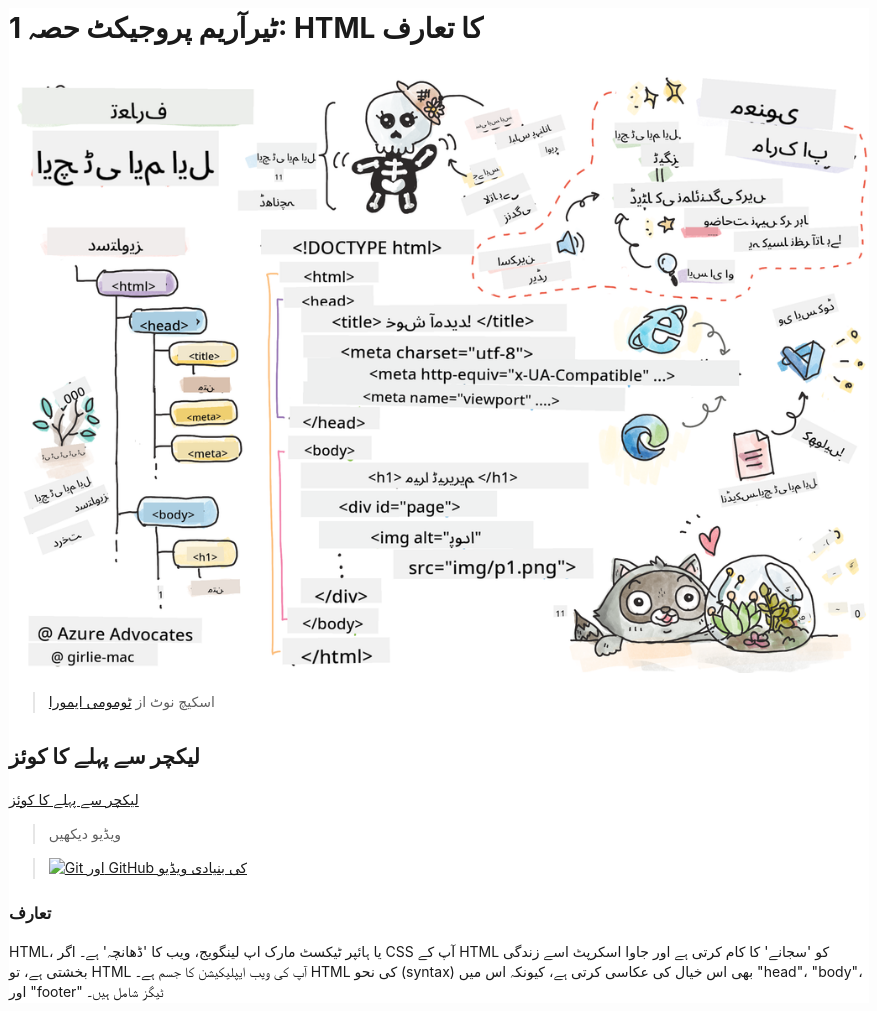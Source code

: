 
# ٹیرآریم پروجیکٹ حصہ 1: HTML کا تعارف

![HTML کا تعارف](../../../../translated_images/webdev101-html.4389c2067af68e98280c1bde52b6c6269f399eaae3659b7c846018d8a7b0bbd9.ur.png)  
> اسکیچ نوٹ از [ٹومومی ایمورا](https://twitter.com/girlie_mac)

## لیکچر سے پہلے کا کوئز

[لیکچر سے پہلے کا کوئز](https://ff-quizzes.netlify.app/web/quiz/15)

> ویڈیو دیکھیں

> 
> [![Git اور GitHub کی بنیادی ویڈیو](https://img.youtube.com/vi/1TvxJKBzhyQ/0.jpg)](https://www.youtube.com/watch?v=1TvxJKBzhyQ)

### تعارف

HTML، یا ہائپر ٹیکسٹ مارک اپ لینگویج، ویب کا 'ڈھانچہ' ہے۔ اگر CSS آپ کے HTML کو 'سجانے' کا کام کرتی ہے اور جاوا اسکرپٹ اسے زندگی بخشتی ہے، تو HTML آپ کی ویب ایپلیکیشن کا جسم ہے۔ HTML کی نحو (syntax) بھی اس خیال کی عکاسی کرتی ہے، کیونکہ اس میں "head"، "body"، اور "footer" ٹیگز شامل ہیں۔
